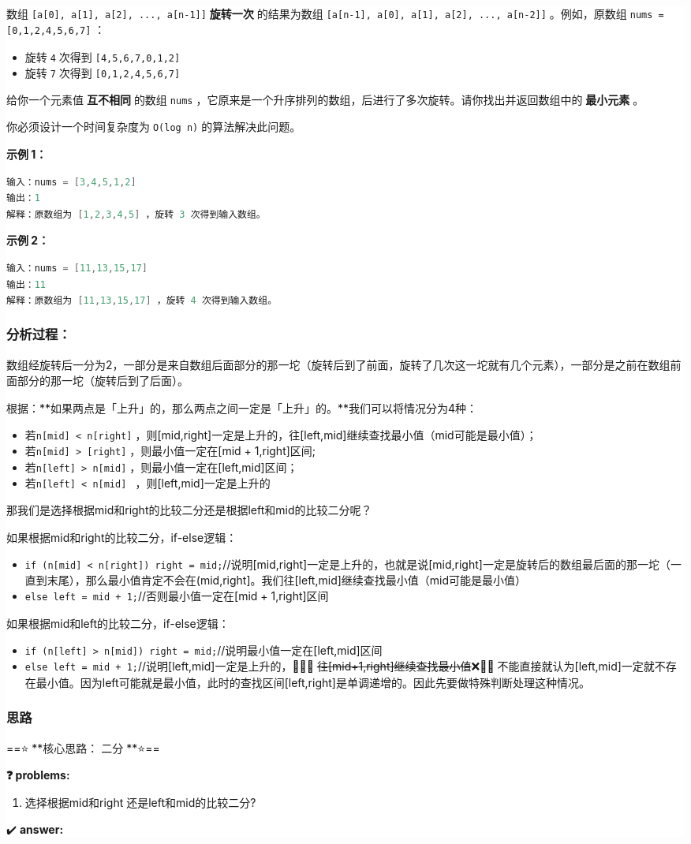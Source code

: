数组 `[a[0], a[1], a[2], ..., a[n-1]]` **旋转一次** 的结果为数组 `[a[n-1], a[0], a[1], a[2], ..., a[n-2]]` 。例如，原数组 `nums = [0,1,2,4,5,6,7]` ：

- 旋转 `4` 次得到 `[4,5,6,7,0,1,2]`
- 旋转 `7` 次得到 `[0,1,2,4,5,6,7]`

给你一个元素值 **互不相同** 的数组 `nums` ，它原来是一个升序排列的数组，后进行了多次旋转。请你找出并返回数组中的 **最小元素** 。

你必须设计一个时间复杂度为 `O(log n)` 的算法解决此问题。

**示例 1：**

```cpp
输入：nums = [3,4,5,1,2]
输出：1
解释：原数组为 [1,2,3,4,5] ，旋转 3 次得到输入数组。
```

**示例 2：**

```cpp
输入：nums = [11,13,15,17]
输出：11
解释：原数组为 [11,13,15,17] ，旋转 4 次得到输入数组。
```

### 分析过程：

数组经旋转后一分为2，一部分是来自数组后面部分的那一坨（旋转后到了前面，旋转了几次这一坨就有几个元素），一部分是之前在数组前面部分的那一坨（旋转后到了后面）。

根据：**如果两点是「上升」的，那么两点之间一定是「上升」的。**我们可以将情况分为4种：

- 若`n[mid] < n[right]` ，则[mid,right]一定是上升的，往[left,mid]继续查找最小值（mid可能是最小值）；
- 若`n[mid] > [right]` ，则最小值一定在[mid + 1,right]区间;
- 若`n[left] > n[mid]` ，则最小值一定在[left,mid]区间；
- 若`n[left] < n[mid] ` ，则[left,mid]一定是上升的

那我们是选择根据mid和right的比较二分还是根据left和mid的比较二分呢？

如果根据mid和right的比较二分，if-else逻辑：

- `if (n[mid] < n[right]) right = mid;`//说明[mid,right]一定是上升的，也就是说[mid,right]一定是旋转后的数组最后面的那一坨（一直到末尾），那么最小值肯定不会在(mid,right]。我们往[left,mid]继续查找最小值（mid可能是最小值）
- `else left = mid + 1;`//否则最小值一定在[mid + 1,right]区间

如果根据mid和left的比较二分，if-else逻辑：

- `if (n[left] > n[mid]) right = mid;`//说明最小值一定在[left,mid]区间
- `else left = mid + 1;`//说明[left,mid]一定是上升的，:no_good_man::x: ~~往[mid+1,right]继续查找最小值~~:x::no_good_man: 不能直接就认为[left,mid]一定就不存在最小值。因为left可能就是最小值，此时的查找区间[left,right]是单调递增的。因此先要做特殊判断处理这种情况。

### 思路

==:star: **核心思路： 二分   **:star:==

**:question:   problems:** 

1. 选择根据mid和right 还是left和mid的比较二分?

:heavy_check_mark:  **answer:** 
